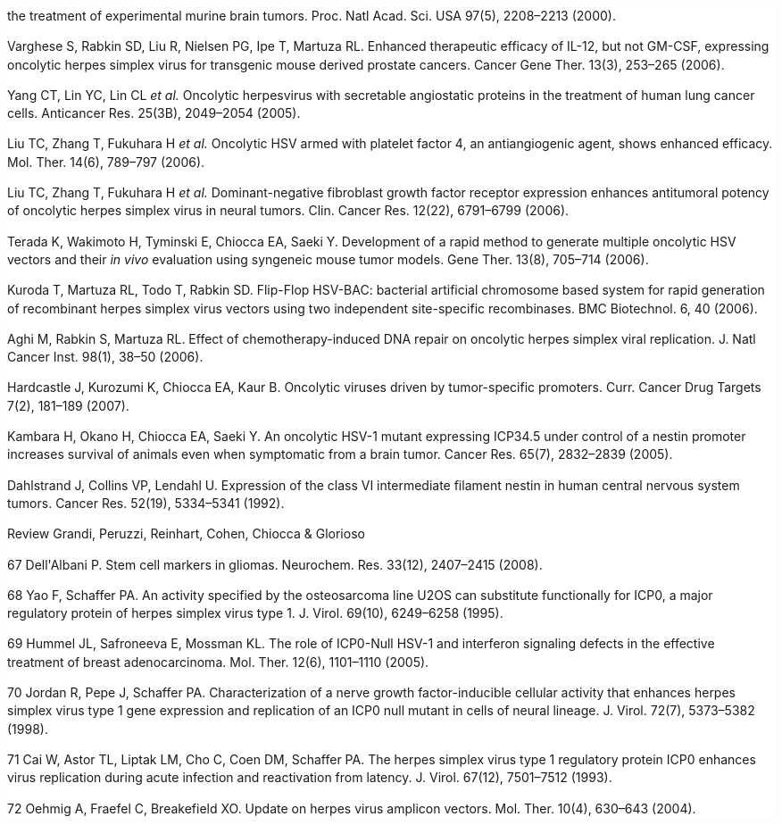 the treatment of experimental murine brain tumors. Proc. Natl Acad. Sci. USA 97(5), 2208–2213 (2000).

Varghese S, Rabkin SD, Liu R, Nielsen PG, Ipe T, Martuza RL. Enhanced therapeutic efficacy of IL-12, but not GM-CSF, expressing oncolytic herpes simplex virus for transgenic mouse derived prostate cancers. Cancer Gene Ther. 13(3), 253–265 (2006).

Yang CT, Lin YC, Lin CL *et al.* Oncolytic herpesvirus with secretable angiostatic proteins in the treatment of human lung cancer cells. Anticancer Res. 25(3B), 2049–2054 (2005).

Liu TC, Zhang T, Fukuhara H *et al.* Oncolytic HSV armed with platelet factor 4, an antiangiogenic agent, shows enhanced efficacy. Mol. Ther. 14(6), 789–797 (2006).

Liu TC, Zhang T, Fukuhara H *et al.* Dominant-negative fibroblast growth factor receptor expression enhances antitumoral potency of oncolytic herpes simplex virus in neural tumors. Clin. Cancer Res. 12(22), 6791–6799 (2006).

Terada K, Wakimoto H, Tyminski E, Chiocca EA, Saeki Y. Development of a rapid method to generate multiple oncolytic HSV vectors and their *in vivo* evaluation using syngeneic mouse tumor models. Gene Ther. 13(8), 705–714 (2006).

Kuroda T, Martuza RL, Todo T, Rabkin SD. Flip-Flop HSV-BAC: bacterial artificial chromosome based system for rapid generation of recombinant herpes simplex virus vectors using two independent site-specific recombinases. BMC Biotechnol. 6, 40 (2006).

Aghi M, Rabkin S, Martuza RL. Effect of chemotherapy-induced DNA repair on oncolytic herpes simplex viral replication. J. Natl Cancer Inst. 98(1), 38–50 (2006).

Hardcastle J, Kurozumi K, Chiocca EA, Kaur B. Oncolytic viruses driven by tumor-specific promoters. Curr. Cancer Drug Targets 7(2), 181–189 (2007).

Kambara H, Okano H, Chiocca EA, Saeki Y. An oncolytic HSV-1 mutant expressing ICP34.5 under control of a nestin promoter increases survival of animals even when symptomatic from a brain tumor. Cancer Res. 65(7), 2832–2839 (2005).

Dahlstrand J, Collins VP, Lendahl U. Expression of the class VI intermediate filament nestin in human central nervous system tumors. Cancer Res. 52(19), 5334–5341 (1992).

Review Grandi, Peruzzi, Reinhart, Cohen, Chiocca & Glorioso

67 Dell'Albani P. Stem cell markers in gliomas. Neurochem. Res. 33(12), 2407–2415 (2008).

68 Yao F, Schaffer PA. An activity specified by the osteosarcoma line U2OS can substitute functionally for ICP0, a major regulatory protein of herpes simplex virus type 1. J. Virol. 69(10), 6249–6258 (1995).

69 Hummel JL, Safroneeva E, Mossman KL. The role of ICP0-Null HSV-1 and interferon signaling defects in the effective treatment of breast adenocarcinoma. Mol. Ther. 12(6), 1101–1110 (2005).

70 Jordan R, Pepe J, Schaffer PA. Characterization of a nerve growth factor-inducible cellular activity that enhances herpes simplex virus type 1 gene expression and replication of an ICP0 null mutant in cells of neural lineage. J. Virol. 72(7), 5373–5382 (1998).

71 Cai W, Astor TL, Liptak LM, Cho C, Coen DM, Schaffer PA. The herpes simplex virus type 1 regulatory protein ICP0 enhances virus replication during acute infection and reactivation from latency. J. Virol. 67(12), 7501–7512 (1993).

72 Oehmig A, Fraefel C, Breakefield XO. Update on herpes virus amplicon vectors. Mol. Ther. 10(4), 630–643 (2004).
